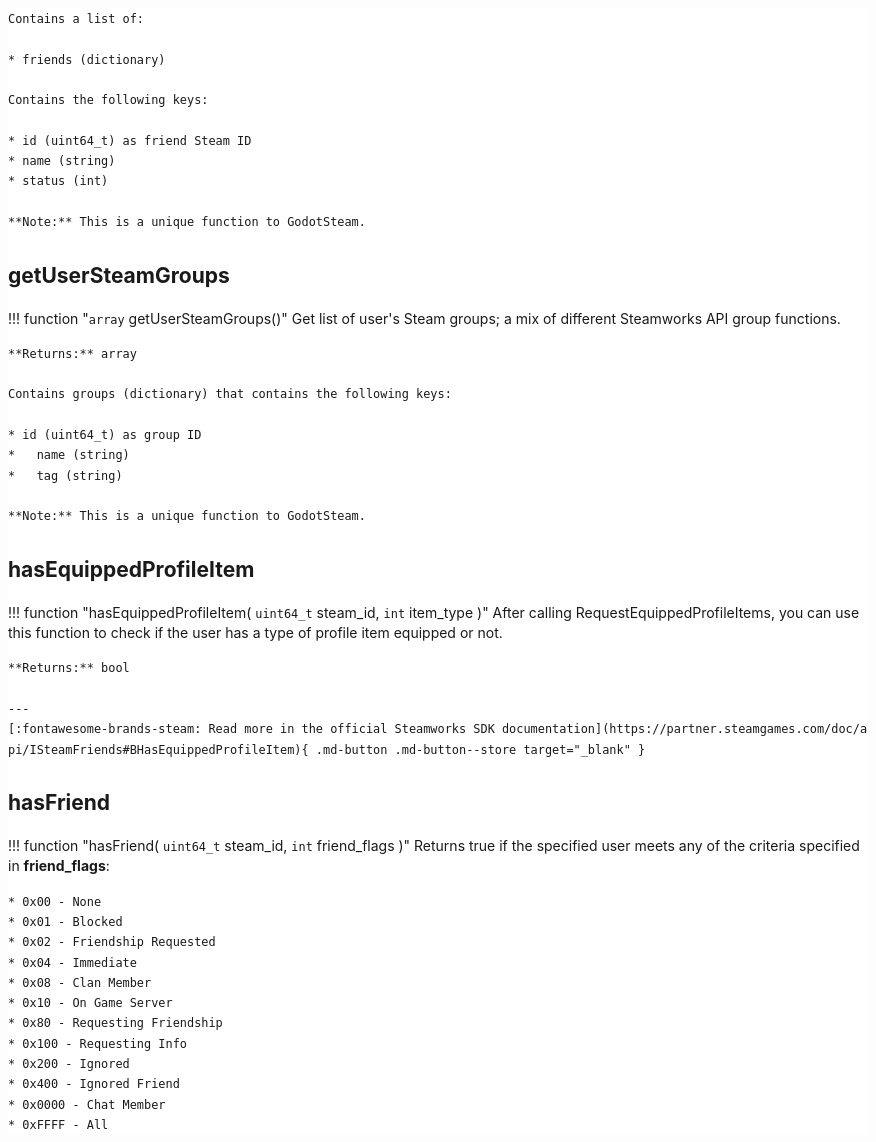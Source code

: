 	Contains a list of:

	* friends (dictionary)

	Contains the following keys:

	* id (uint64_t) as friend Steam ID
	* name (string)
	* status (int)

	**Note:** This is a unique function to GodotSteam.

## getUserSteamGroups

!!! function "```array``` getUserSteamGroups()"
	Get list of user's Steam groups; a mix of different Steamworks API group functions.

	**Returns:** array

	Contains groups (dictionary) that contains the following keys:

	* id (uint64_t) as group ID
	*	name (string)
	*	tag (string)

	**Note:** This is a unique function to GodotSteam.

## hasEquippedProfileItem

!!! function "hasEquippedProfileItem( ```uint64_t``` steam_id, ```int``` item_type )"
	After calling RequestEquippedProfileItems, you can use this function to check if the user has a type of profile item equipped or not.

	**Returns:** bool

	---
	[:fontawesome-brands-steam: Read more in the official Steamworks SDK documentation](https://partner.steamgames.com/doc/api/ISteamFriends#BHasEquippedProfileItem){ .md-button .md-button--store target="_blank" }

## hasFriend

!!! function "hasFriend( ```uint64_t``` steam_id, ```int``` friend_flags )"
	Returns true if the specified user meets any of the criteria specified in **friend_flags**:

	* 0x00 - None
	* 0x01 - Blocked
	* 0x02 - Friendship Requested
	* 0x04 - Immediate
	* 0x08 - Clan Member
	* 0x10 - On Game Server
	* 0x80 - Requesting Friendship
	* 0x100 - Requesting Info
	* 0x200 - Ignored
	* 0x400 - Ignored Friend
	* 0x0000 - Chat Member
	* 0xFFFF - All
